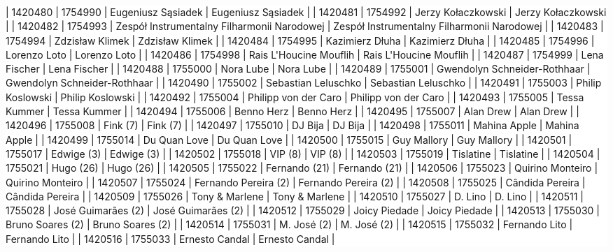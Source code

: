 | 1420480 | 1754990 | Eugeniusz Sąsiadek | Eugeniusz Sąsiadek |
| 1420481 | 1754992 | Jerzy Kołaczkowski | Jerzy Kołaczkowski |
| 1420482 | 1754993 | Zespół Instrumentalny Filharmonii Narodowej | Zespół Instrumentalny Filharmonii Narodowej |
| 1420483 | 1754994 | Zdzisław Klimek | Zdzisław Klimek |
| 1420484 | 1754995 | Kazimierz Dłuha | Kazimierz Dłuha |
| 1420485 | 1754996 | Lorenzo Loto | Lorenzo Loto |
| 1420486 | 1754998 | Rais L'Houcine Mouflih | Rais L'Houcine Mouflih |
| 1420487 | 1754999 | Lena Fischer | Lena Fischer |
| 1420488 | 1755000 | Nora Lube | Nora Lube |
| 1420489 | 1755001 | Gwendolyn Schneider-Rothhaar | Gwendolyn Schneider-Rothhaar |
| 1420490 | 1755002 | Sebastian Leluschko | Sebastian Leluschko |
| 1420491 | 1755003 | Philip Koslowski | Philip Koslowski |
| 1420492 | 1755004 | Philipp von der Caro | Philipp von der Caro |
| 1420493 | 1755005 | Tessa Kummer | Tessa Kummer |
| 1420494 | 1755006 | Benno Herz | Benno Herz |
| 1420495 | 1755007 | Alan Drew | Alan Drew |
| 1420496 | 1755008 | Fink (7) | Fink (7) |
| 1420497 | 1755010 | DJ Bija | DJ Bija |
| 1420498 | 1755011 | Mahina Apple | Mahina Apple |
| 1420499 | 1755014 | Du Quan Love | Du Quan Love |
| 1420500 | 1755015 | Guy Mallory | Guy Mallory |
| 1420501 | 1755017 | Edwige (3) | Edwige (3) |
| 1420502 | 1755018 | VIP (8) | VIP (8) |
| 1420503 | 1755019 | Tislatine | Tislatine |
| 1420504 | 1755021 | Hugo (26) | Hugo (26) |
| 1420505 | 1755022 | Fernando (21) | Fernando (21) |
| 1420506 | 1755023 | Quirino Monteiro | Quirino Monteiro |
| 1420507 | 1755024 | Fernando Pereira (2) | Fernando Pereira (2) |
| 1420508 | 1755025 | Cândida Pereira | Cândida Pereira |
| 1420509 | 1755026 | Tony & Marlene | Tony & Marlene |
| 1420510 | 1755027 | D. Lino | D. Lino |
| 1420511 | 1755028 | José Guimarães (2) | José Guimarães (2) |
| 1420512 | 1755029 | Joicy Piedade | Joicy Piedade |
| 1420513 | 1755030 | Bruno Soares (2) | Bruno Soares (2) |
| 1420514 | 1755031 | M. José (2) | M. José (2) |
| 1420515 | 1755032 | Fernando Lito | Fernando Lito |
| 1420516 | 1755033 | Ernesto Candal | Ernesto Candal |